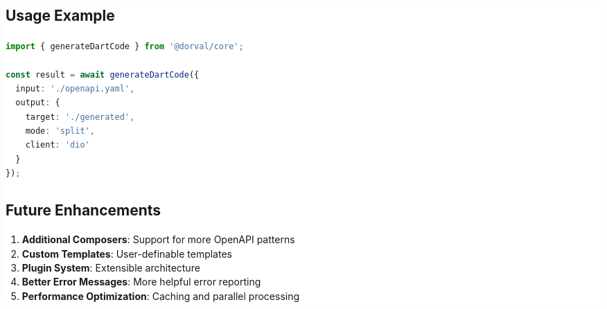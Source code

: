 ## Usage Example

```typescript
import { generateDartCode } from '@dorval/core';

const result = await generateDartCode({
  input: './openapi.yaml',
  output: {
    target: './generated',
    mode: 'split',
    client: 'dio'
  }
});
```

## Future Enhancements

1. **Additional Composers**: Support for more OpenAPI patterns
2. **Custom Templates**: User-definable templates
3. **Plugin System**: Extensible architecture
4. **Better Error Messages**: More helpful error reporting
5. **Performance Optimization**: Caching and parallel processing